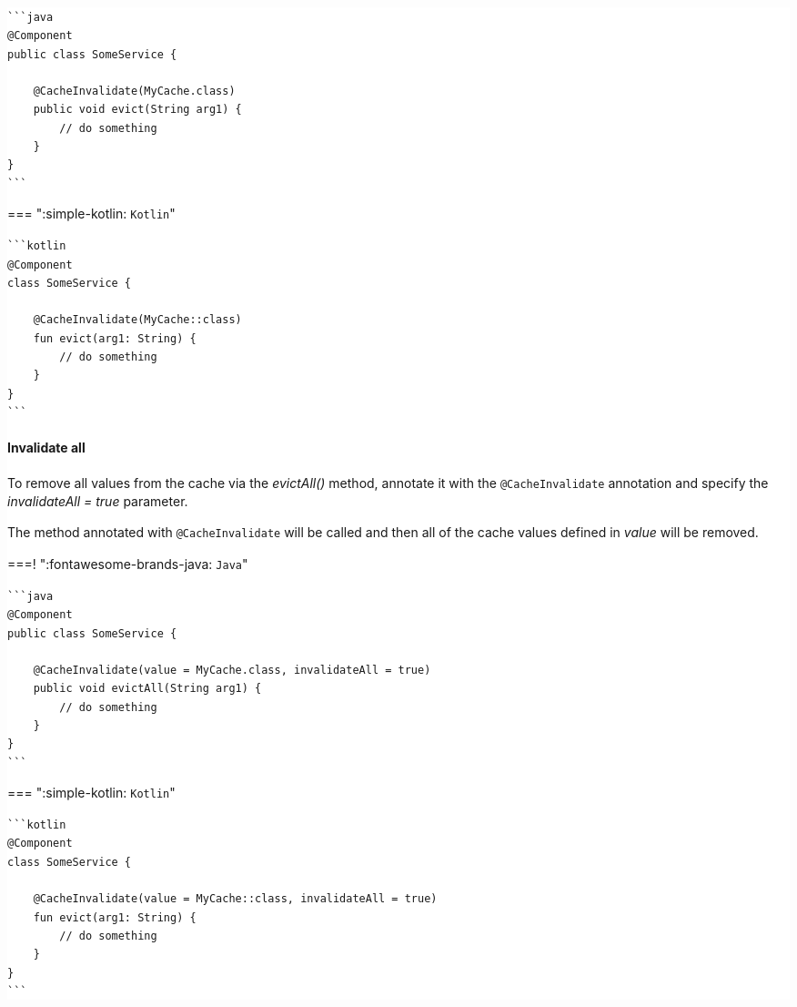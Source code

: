    ```java
    @Component
    public class SomeService {

        @CacheInvalidate(MyCache.class)
        public void evict(String arg1) {
            // do something
        }
    }
    ```

=== ":simple-kotlin: `Kotlin`"

    ```kotlin
    @Component
    class SomeService {

        @CacheInvalidate(MyCache::class)
        fun evict(arg1: String) {
            // do something
        }
    }
    ```

#### Invalidate all

To remove all values from the cache via the *evictAll()* method, annotate it with the `@CacheInvalidate` annotation and specify the *invalidateAll = true* parameter.

The method annotated with `@CacheInvalidate` will be called and then all of the cache values defined in *value* will be removed.

===! ":fontawesome-brands-java: `Java`"

    ```java
    @Component
    public class SomeService {

        @CacheInvalidate(value = MyCache.class, invalidateAll = true)
        public void evictAll(String arg1) {
            // do something
        }
    }
    ```

=== ":simple-kotlin: `Kotlin`"

    ```kotlin
    @Component
    class SomeService {

        @CacheInvalidate(value = MyCache::class, invalidateAll = true)
        fun evict(arg1: String) {
            // do something
        }
    }
    ```
